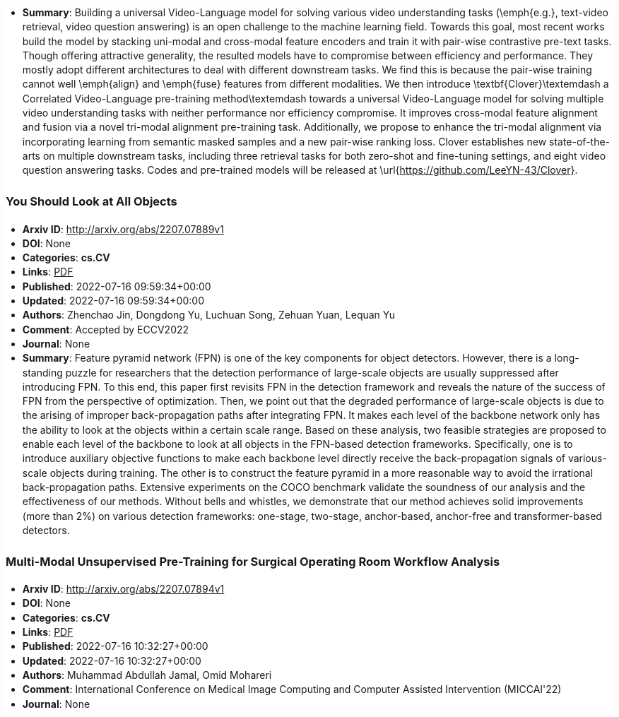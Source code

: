- **Summary**: Building a universal Video-Language model for solving various video understanding tasks (\emph{e.g.}, text-video retrieval, video question answering) is an open challenge to the machine learning field. Towards this goal, most recent works build the model by stacking uni-modal and cross-modal feature encoders and train it with pair-wise contrastive pre-text tasks. Though offering attractive generality, the resulted models have to compromise between efficiency and performance. They mostly adopt different architectures to deal with different downstream tasks. We find this is because the pair-wise training cannot well \emph{align} and \emph{fuse} features from different modalities. We then introduce \textbf{Clover}\textemdash a Correlated Video-Language pre-training method\textemdash towards a universal Video-Language model for solving multiple video understanding tasks with neither performance nor efficiency compromise. It improves cross-modal feature alignment and fusion via a novel tri-modal alignment pre-training task. Additionally, we propose to enhance the tri-modal alignment via incorporating learning from semantic masked samples and a new pair-wise ranking loss. Clover establishes new state-of-the-arts on multiple downstream tasks, including three retrieval tasks for both zero-shot and fine-tuning settings, and eight video question answering tasks. Codes and pre-trained models will be released at \url{https://github.com/LeeYN-43/Clover}.



### You Should Look at All Objects
- **Arxiv ID**: http://arxiv.org/abs/2207.07889v1
- **DOI**: None
- **Categories**: **cs.CV**
- **Links**: [PDF](http://arxiv.org/pdf/2207.07889v1)
- **Published**: 2022-07-16 09:59:34+00:00
- **Updated**: 2022-07-16 09:59:34+00:00
- **Authors**: Zhenchao Jin, Dongdong Yu, Luchuan Song, Zehuan Yuan, Lequan Yu
- **Comment**: Accepted by ECCV2022
- **Journal**: None
- **Summary**: Feature pyramid network (FPN) is one of the key components for object detectors. However, there is a long-standing puzzle for researchers that the detection performance of large-scale objects are usually suppressed after introducing FPN. To this end, this paper first revisits FPN in the detection framework and reveals the nature of the success of FPN from the perspective of optimization. Then, we point out that the degraded performance of large-scale objects is due to the arising of improper back-propagation paths after integrating FPN. It makes each level of the backbone network only has the ability to look at the objects within a certain scale range. Based on these analysis, two feasible strategies are proposed to enable each level of the backbone to look at all objects in the FPN-based detection frameworks. Specifically, one is to introduce auxiliary objective functions to make each backbone level directly receive the back-propagation signals of various-scale objects during training. The other is to construct the feature pyramid in a more reasonable way to avoid the irrational back-propagation paths. Extensive experiments on the COCO benchmark validate the soundness of our analysis and the effectiveness of our methods. Without bells and whistles, we demonstrate that our method achieves solid improvements (more than 2%) on various detection frameworks: one-stage, two-stage, anchor-based, anchor-free and transformer-based detectors.



### Multi-Modal Unsupervised Pre-Training for Surgical Operating Room Workflow Analysis
- **Arxiv ID**: http://arxiv.org/abs/2207.07894v1
- **DOI**: None
- **Categories**: **cs.CV**
- **Links**: [PDF](http://arxiv.org/pdf/2207.07894v1)
- **Published**: 2022-07-16 10:32:27+00:00
- **Updated**: 2022-07-16 10:32:27+00:00
- **Authors**: Muhammad Abdullah Jamal, Omid Mohareri
- **Comment**: International Conference on Medical Image Computing and Computer
  Assisted Intervention (MICCAI'22)
- **Journal**: None